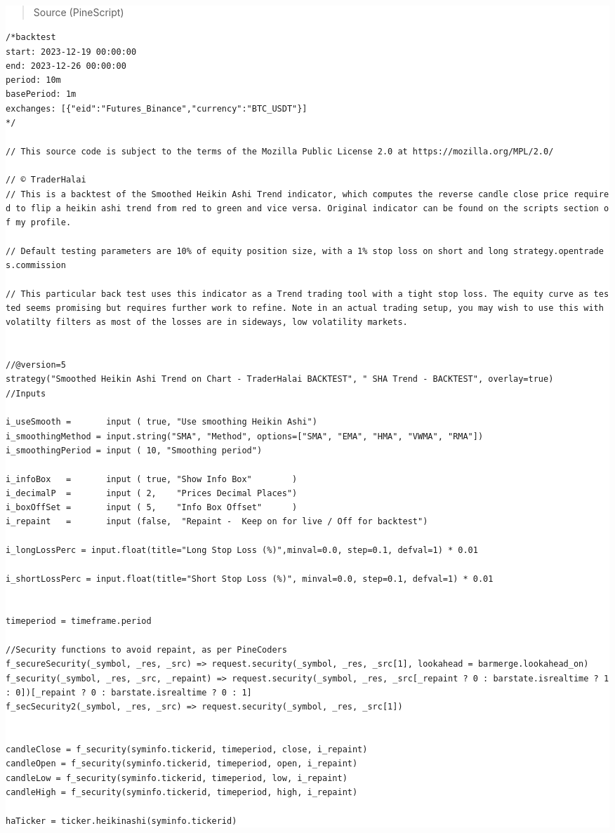 

> Source (PineScript)

``` pinescript
/*backtest
start: 2023-12-19 00:00:00
end: 2023-12-26 00:00:00
period: 10m
basePeriod: 1m
exchanges: [{"eid":"Futures_Binance","currency":"BTC_USDT"}]
*/

// This source code is subject to the terms of the Mozilla Public License 2.0 at https://mozilla.org/MPL/2.0/

// © TraderHalai
// This is a backtest of the Smoothed Heikin Ashi Trend indicator, which computes the reverse candle close price required to flip a heikin ashi trend from red to green and vice versa. Original indicator can be found on the scripts section of my profile.

// Default testing parameters are 10% of equity position size, with a 1% stop loss on short and long strategy.opentrades.commission

// This particular back test uses this indicator as a Trend trading tool with a tight stop loss. The equity curve as tested seems promising but requires further work to refine. Note in an actual trading setup, you may wish to use this with volatilty filters as most of the losses are in sideways, low volatility markets.


//@version=5
strategy("Smoothed Heikin Ashi Trend on Chart - TraderHalai BACKTEST", " SHA Trend - BACKTEST", overlay=true)
//Inputs

i_useSmooth =       input ( true, "Use smoothing Heikin Ashi")
i_smoothingMethod = input.string("SMA", "Method", options=["SMA", "EMA", "HMA", "VWMA", "RMA"])
i_smoothingPeriod = input ( 10, "Smoothing period")

i_infoBox   =       input ( true, "Show Info Box"        )
i_decimalP  =       input ( 2,    "Prices Decimal Places") 
i_boxOffSet =       input ( 5,    "Info Box Offset"      )
i_repaint   =       input (false,  "Repaint -  Keep on for live / Off for backtest")

i_longLossPerc = input.float(title="Long Stop Loss (%)",minval=0.0, step=0.1, defval=1) * 0.01

i_shortLossPerc = input.float(title="Short Stop Loss (%)", minval=0.0, step=0.1, defval=1) * 0.01


timeperiod = timeframe.period

//Security functions to avoid repaint, as per PineCoders
f_secureSecurity(_symbol, _res, _src) => request.security(_symbol, _res, _src[1], lookahead = barmerge.lookahead_on)
f_security(_symbol, _res, _src, _repaint) => request.security(_symbol, _res, _src[_repaint ? 0 : barstate.isrealtime ? 1 : 0])[_repaint ? 0 : barstate.isrealtime ? 0 : 1]
f_secSecurity2(_symbol, _res, _src) => request.security(_symbol, _res, _src[1])


candleClose = f_security(syminfo.tickerid, timeperiod, close, i_repaint)
candleOpen = f_security(syminfo.tickerid, timeperiod, open, i_repaint)
candleLow = f_security(syminfo.tickerid, timeperiod, low, i_repaint)
candleHigh = f_security(syminfo.tickerid, timeperiod, high, i_repaint)

haTicker = ticker.heikinashi(syminfo.tickerid)
```